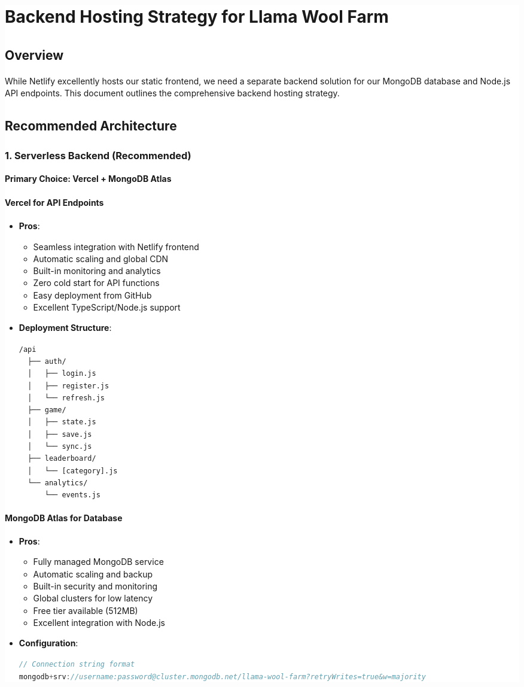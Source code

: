# Backend Hosting Strategy for Llama Wool Farm

## Overview
While Netlify excellently hosts our static frontend, we need a separate backend solution for our MongoDB database and Node.js API endpoints. This document outlines the comprehensive backend hosting strategy.

## Recommended Architecture

### 1. **Serverless Backend (Recommended)**
**Primary Choice: Vercel + MongoDB Atlas**

#### Vercel for API Endpoints
- **Pros**: 
  - Seamless integration with Netlify frontend
  - Automatic scaling and global CDN
  - Built-in monitoring and analytics
  - Zero cold start for API functions
  - Easy deployment from GitHub
  - Excellent TypeScript/Node.js support

- **Deployment Structure**:
  ```
  /api
    ├── auth/
    │   ├── login.js
    │   ├── register.js
    │   └── refresh.js
    ├── game/
    │   ├── state.js
    │   ├── save.js
    │   └── sync.js
    ├── leaderboard/
    │   └── [category].js
    └── analytics/
        └── events.js
  ```

#### MongoDB Atlas for Database
- **Pros**:
  - Fully managed MongoDB service
  - Automatic scaling and backup
  - Built-in security and monitoring
  - Global clusters for low latency
  - Free tier available (512MB)
  - Excellent integration with Node.js

- **Configuration**:
  ```javascript
  // Connection string format
  mongodb+srv://username:password@cluster.mongodb.net/llama-wool-farm?retryWrites=true&w=majority
  ```
